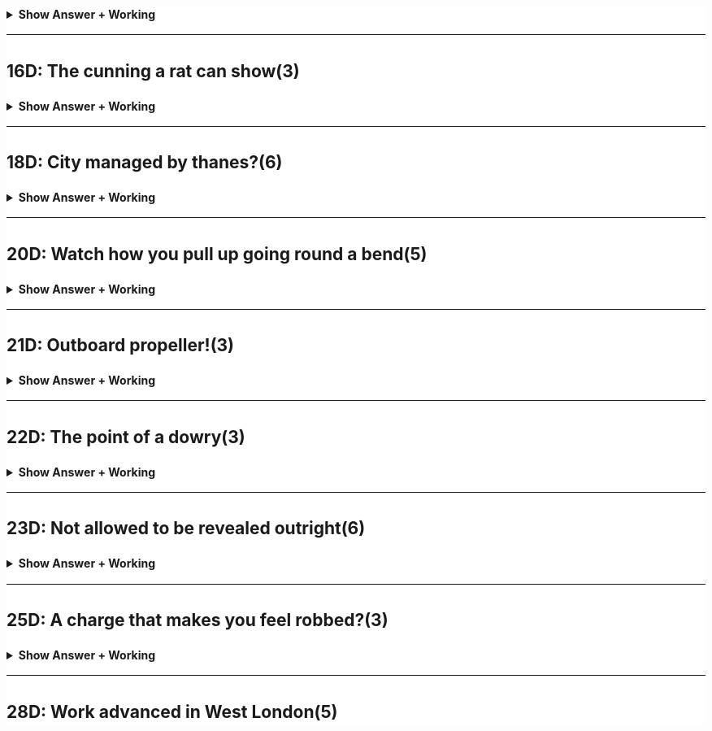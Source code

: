 <details><summary><strong>Show Answer + Working</strong></summary></details>

---

##  16D: The cunning a rat can show(3)

<details><summary><strong>Show Answer + Working</strong></summary></details>

---

##  <i class="fas fa-check-square"></i> 18D: City managed by thanes?(6)

<details><summary><strong>Show Answer + Working</strong></summary></details>

---

##  20D: Watch how you pull up going round a bend(5)

<details><summary><strong>Show Answer + Working</strong></summary></details>

---

##  <i class="fas fa-check-square"></i> 21D: Outboard propeller!(3)

<details><summary><strong>Show Answer + Working</strong></summary></details>

---

##  22D: The point of a dowry(3)

<details><summary><strong>Show Answer + Working</strong></summary></details>

---

## <i class="fas fa-check-square"></i>  23D: Not allowed to be revealed outright(6)

<details><summary><strong>Show Answer + Working</strong></summary></details>

---

##  <i class="fas fa-check-square"></i> 25D: A charge that makes you feel robbed?(3)

<details><summary><strong>Show Answer + Working</strong></summary></details>

---

## <i class="fas fa-check-square"></i> 28D: Work advanced in West London(5)
